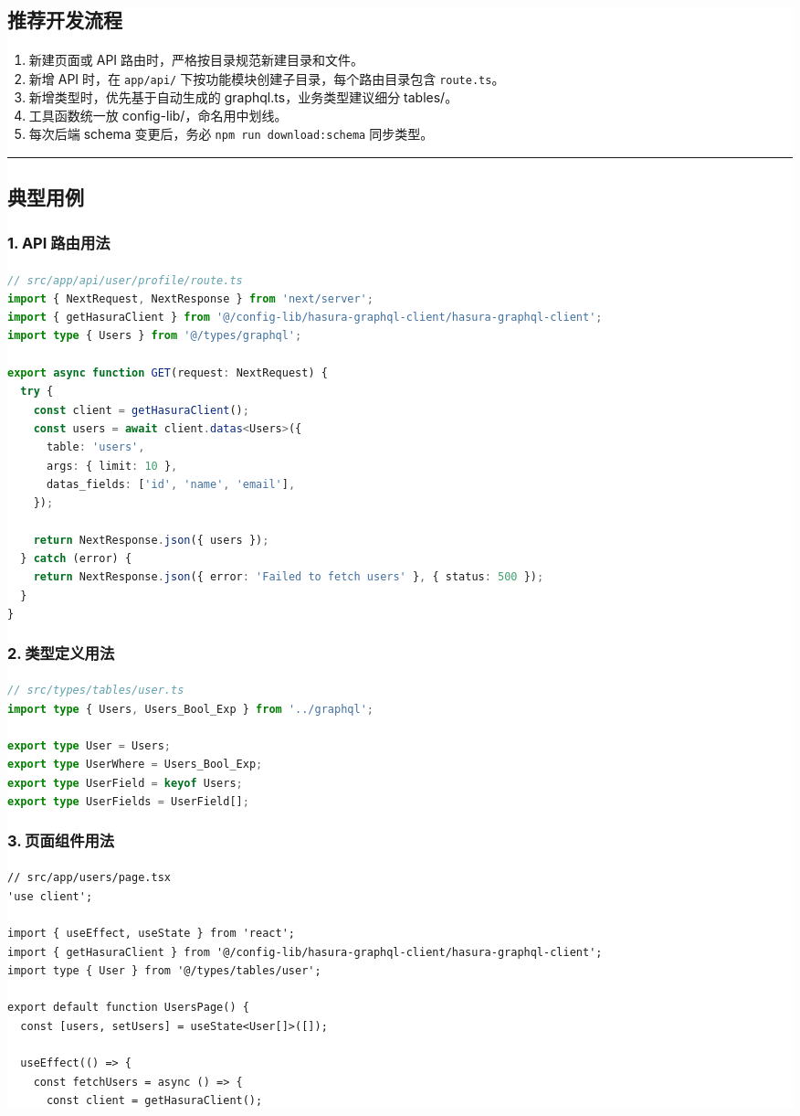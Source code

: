 
## 推荐开发流程

1. 新建页面或 API 路由时，严格按目录规范新建目录和文件。
2. 新增 API 时，在 `app/api/` 下按功能模块创建子目录，每个路由目录包含 `route.ts`。
3. 新增类型时，优先基于自动生成的 graphql.ts，业务类型建议细分 tables/。
4. 工具函数统一放 config-lib/，命名用中划线。
5. 每次后端 schema 变更后，务必 `npm run download:schema` 同步类型。

---

## 典型用例

### 1. API 路由用法

```ts
// src/app/api/user/profile/route.ts
import { NextRequest, NextResponse } from 'next/server';
import { getHasuraClient } from '@/config-lib/hasura-graphql-client/hasura-graphql-client';
import type { Users } from '@/types/graphql';

export async function GET(request: NextRequest) {
  try {
    const client = getHasuraClient();
    const users = await client.datas<Users>({
      table: 'users',
      args: { limit: 10 },
      datas_fields: ['id', 'name', 'email'],
    });
    
    return NextResponse.json({ users });
  } catch (error) {
    return NextResponse.json({ error: 'Failed to fetch users' }, { status: 500 });
  }
}
```

### 2. 类型定义用法

```ts
// src/types/tables/user.ts
import type { Users, Users_Bool_Exp } from '../graphql';

export type User = Users;
export type UserWhere = Users_Bool_Exp;
export type UserField = keyof Users;
export type UserFields = UserField[];
```

### 3. 页面组件用法

```tsx
// src/app/users/page.tsx
'use client';

import { useEffect, useState } from 'react';
import { getHasuraClient } from '@/config-lib/hasura-graphql-client/hasura-graphql-client';
import type { User } from '@/types/tables/user';

export default function UsersPage() {
  const [users, setUsers] = useState<User[]>([]);

  useEffect(() => {
    const fetchUsers = async () => {
      const client = getHasuraClient();
```